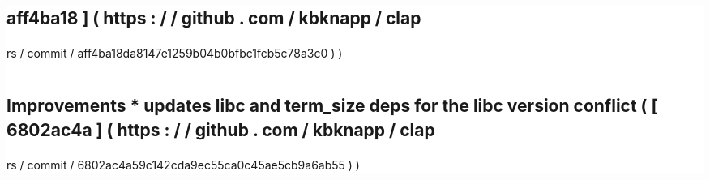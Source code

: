 aff4ba18
]
(
https
:
/
/
github
.
com
/
kbknapp
/
clap
-
rs
/
commit
/
aff4ba18da8147e1259b04b0bfbc1fcb5c78a3c0
)
)
#
#
#
#
Improvements
*
updates
libc
and
term_size
deps
for
the
libc
version
conflict
(
[
6802ac4a
]
(
https
:
/
/
github
.
com
/
kbknapp
/
clap
-
rs
/
commit
/
6802ac4a59c142cda9ec55ca0c45ae5cb9a6ab55
)
)
#
#